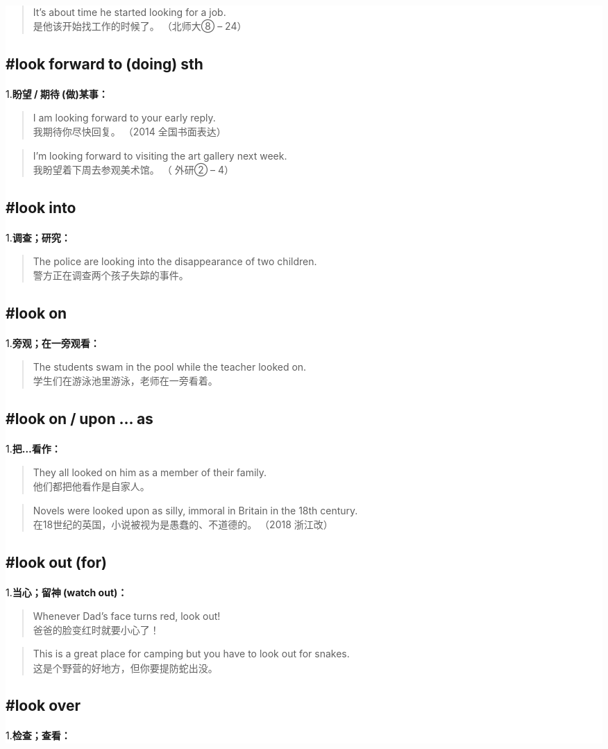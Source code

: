  > It’s about time he started looking for a job.  
 > 是他该开始找工作的时候了。  （北师大⑧ – 24）  
<audio src="./media/look-26.aac" controls="controls"></audio>

## \#look forward to (doing) sth 
1.**盼望 / 期待 (做)某事：**  

 > I am looking forward to your early reply.  
 > 我期待你尽快回复。  （2014 全国书面表达）  
<audio src="./media/look-27.aac" controls="controls"></audio>

 > I’m looking forward to visiting the art gallery next week.   
 > 我盼望着下周去参观美术馆。  （ 外研② – 4）  
<audio src="./media/look-28.aac" controls="controls"></audio>

## \#look into
1.**调查；研究：**  

 > The police are looking into the disappearance of two children.  
 > 警方正在调查两个孩子失踪的事件。    
<audio src="./media/look-517-11_AAC.aac" controls="controls"></audio>

## \#look on 
1.**旁观；在一旁观看：**  

 > The students swam in the pool while the teacher looked on.  
 > 学生们在游泳池里游泳，老师在一旁看着。    
<audio src="./media/look-30.aac" controls="controls"></audio>

## \#look on / upon ... as 
1.**把…看作：**  

 > They all looked on him as a member of their family.  
 > 他们都把他看作是自家人。    
<audio src="./media/look-31.aac" controls="controls"></audio>

 > Novels were looked upon as silly, immoral in Britain in the 18th century.  
 > 在18世纪的英国，小说被视为是愚蠢的、不道德的。  （2018 浙江改）  
<audio src="./media/look-517-12_AAC.aac" controls="controls"></audio>

## \#look out (for) 
1.**当心；留神 (watch out)：**  

 > Whenever Dad’s face turns red, look out!  
 > 爸爸的脸变红时就要小心了！    
<audio src="./media/look-32.aac" controls="controls"></audio>

 > This is a great place for camping but you have to look out for snakes.   
 > 这是个野营的好地方，但你要提防蛇出没。    
<audio src="./media/look-33.aac" controls="controls"></audio>

## \#look over
1.**检查；查看：**  
